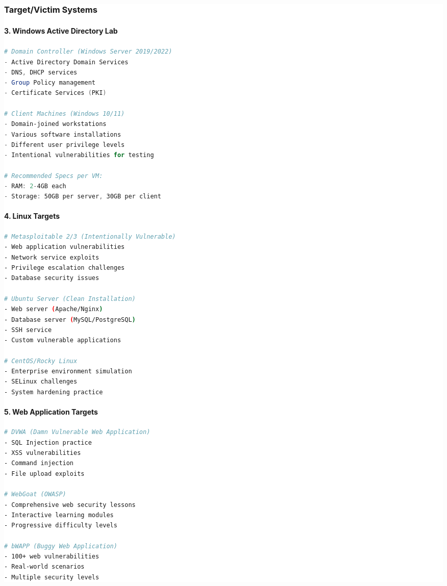 ### Target/Victim Systems

#### 3. Windows Active Directory Lab
```powershell
# Domain Controller (Windows Server 2019/2022)
- Active Directory Domain Services
- DNS, DHCP services
- Group Policy management
- Certificate Services (PKI)

# Client Machines (Windows 10/11)
- Domain-joined workstations
- Various software installations
- Different user privilege levels
- Intentional vulnerabilities for testing

# Recommended Specs per VM:
- RAM: 2-4GB each
- Storage: 50GB per server, 30GB per client
```

#### 4. Linux Targets
```bash
# Metasploitable 2/3 (Intentionally Vulnerable)
- Web application vulnerabilities
- Network service exploits  
- Privilege escalation challenges
- Database security issues

# Ubuntu Server (Clean Installation)
- Web server (Apache/Nginx)
- Database server (MySQL/PostgreSQL)
- SSH service
- Custom vulnerable applications

# CentOS/Rocky Linux
- Enterprise environment simulation
- SELinux challenges
- System hardening practice
```

#### 5. Web Application Targets
```bash
# DVWA (Damn Vulnerable Web Application)
- SQL Injection practice
- XSS vulnerabilities
- Command injection
- File upload exploits

# WebGoat (OWASP)
- Comprehensive web security lessons
- Interactive learning modules
- Progressive difficulty levels

# bWAPP (Buggy Web Application)
- 100+ web vulnerabilities
- Real-world scenarios
- Multiple security levels
```
